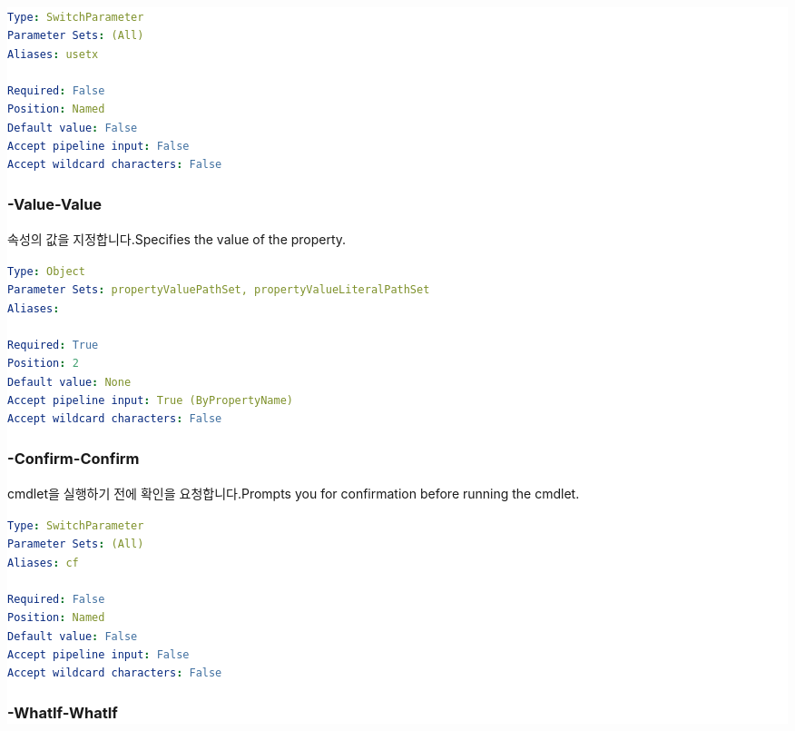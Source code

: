 ```yaml
Type: SwitchParameter
Parameter Sets: (All)
Aliases: usetx

Required: False
Position: Named
Default value: False
Accept pipeline input: False
Accept wildcard characters: False
```

### <span data-ttu-id="af8e0-209">-Value</span><span class="sxs-lookup"><span data-stu-id="af8e0-209">-Value</span></span>

<span data-ttu-id="af8e0-210">속성의 값을 지정합니다.</span><span class="sxs-lookup"><span data-stu-id="af8e0-210">Specifies the value of the property.</span></span>

```yaml
Type: Object
Parameter Sets: propertyValuePathSet, propertyValueLiteralPathSet
Aliases:

Required: True
Position: 2
Default value: None
Accept pipeline input: True (ByPropertyName)
Accept wildcard characters: False
```

### <span data-ttu-id="af8e0-211">-Confirm</span><span class="sxs-lookup"><span data-stu-id="af8e0-211">-Confirm</span></span>

<span data-ttu-id="af8e0-212">cmdlet을 실행하기 전에 확인을 요청합니다.</span><span class="sxs-lookup"><span data-stu-id="af8e0-212">Prompts you for confirmation before running the cmdlet.</span></span>

```yaml
Type: SwitchParameter
Parameter Sets: (All)
Aliases: cf

Required: False
Position: Named
Default value: False
Accept pipeline input: False
Accept wildcard characters: False
```

### <span data-ttu-id="af8e0-213">-WhatIf</span><span class="sxs-lookup"><span data-stu-id="af8e0-213">-WhatIf</span></span>
